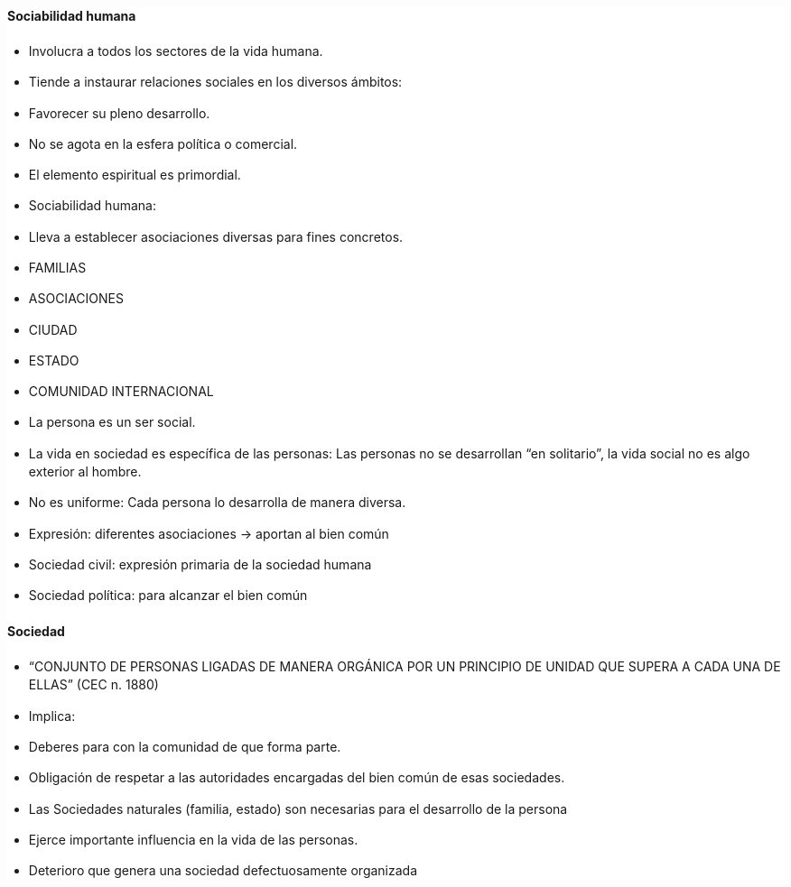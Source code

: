 #### Sociabilidad humana

-   Involucra a todos los sectores de la vida humana.
    
-   Tiende a instaurar relaciones sociales en los diversos ámbitos:
    

-   Favorecer su pleno desarrollo.
    

-   No se agota en la esfera política o comercial.
    
-   El elemento espiritual es primordial.
    
-   Sociabilidad humana:
    

-   Lleva a establecer asociaciones diversas para fines concretos.
    

-   FAMILIAS
    
-   ASOCIACIONES
    
-   CIUDAD
    
-   ESTADO 
    
-   COMUNIDAD INTERNACIONAL
    

  

-   La persona es un ser social.
    
-   La vida en sociedad es específica de las personas: Las personas no se desarrollan “en solitario”, la vida social no es algo exterior al hombre.
    
-   No es uniforme: Cada persona lo desarrolla de manera diversa.
    

-   Expresión: diferentes asociaciones → aportan al bien común
    

-   Sociedad civil: expresión primaria de la sociedad humana
    
-   Sociedad política: para alcanzar el bien común
    

#### Sociedad

-   “CONJUNTO DE PERSONAS LIGADAS DE MANERA ORGÁNICA POR UN PRINCIPIO DE UNIDAD QUE SUPERA A CADA UNA DE ELLAS” (CEC n. 1880)
    
-   Implica:
    

-   Deberes para con la comunidad de que forma parte.
    
-   Obligación de respetar a las autoridades encargadas del bien común de esas sociedades.
    

-   Las Sociedades naturales (familia, estado) son necesarias para el desarrollo de la persona
    

-   Ejerce importante influencia en la vida de las personas.
    
-   Deterioro que genera una sociedad defectuosamente organizada
    